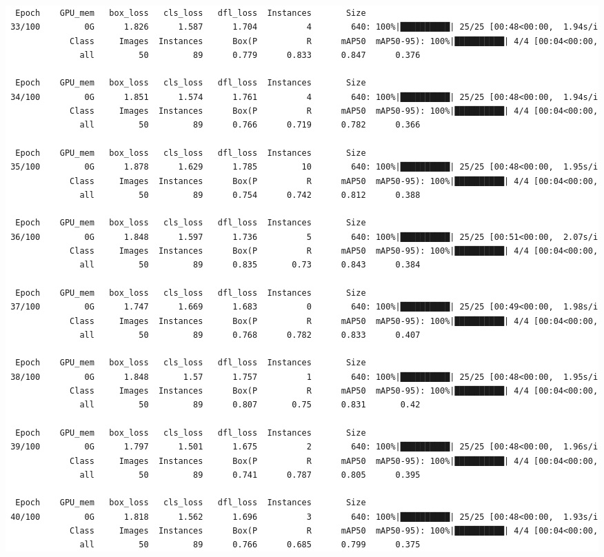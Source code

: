       Epoch    GPU_mem   box_loss   cls_loss   dfl_loss  Instances       Size
     33/100         0G      1.826      1.587      1.704          4        640: 100%|██████████| 25/25 [00:48<00:00,  1.94s/i
                 Class     Images  Instances      Box(P          R      mAP50  mAP50-95): 100%|██████████| 4/4 [00:04<00:00, 
                   all         50         89      0.779      0.833      0.847      0.376

      Epoch    GPU_mem   box_loss   cls_loss   dfl_loss  Instances       Size
     34/100         0G      1.851      1.574      1.761          4        640: 100%|██████████| 25/25 [00:48<00:00,  1.94s/i
                 Class     Images  Instances      Box(P          R      mAP50  mAP50-95): 100%|██████████| 4/4 [00:04<00:00, 
                   all         50         89      0.766      0.719      0.782      0.366

      Epoch    GPU_mem   box_loss   cls_loss   dfl_loss  Instances       Size
     35/100         0G      1.878      1.629      1.785         10        640: 100%|██████████| 25/25 [00:48<00:00,  1.95s/i
                 Class     Images  Instances      Box(P          R      mAP50  mAP50-95): 100%|██████████| 4/4 [00:04<00:00, 
                   all         50         89      0.754      0.742      0.812      0.388

      Epoch    GPU_mem   box_loss   cls_loss   dfl_loss  Instances       Size
     36/100         0G      1.848      1.597      1.736          5        640: 100%|██████████| 25/25 [00:51<00:00,  2.07s/i
                 Class     Images  Instances      Box(P          R      mAP50  mAP50-95): 100%|██████████| 4/4 [00:04<00:00, 
                   all         50         89      0.835       0.73      0.843      0.384

      Epoch    GPU_mem   box_loss   cls_loss   dfl_loss  Instances       Size
     37/100         0G      1.747      1.669      1.683          0        640: 100%|██████████| 25/25 [00:49<00:00,  1.98s/i
                 Class     Images  Instances      Box(P          R      mAP50  mAP50-95): 100%|██████████| 4/4 [00:04<00:00, 
                   all         50         89      0.768      0.782      0.833      0.407

      Epoch    GPU_mem   box_loss   cls_loss   dfl_loss  Instances       Size
     38/100         0G      1.848       1.57      1.757          1        640: 100%|██████████| 25/25 [00:48<00:00,  1.95s/i
                 Class     Images  Instances      Box(P          R      mAP50  mAP50-95): 100%|██████████| 4/4 [00:04<00:00, 
                   all         50         89      0.807       0.75      0.831       0.42

      Epoch    GPU_mem   box_loss   cls_loss   dfl_loss  Instances       Size
     39/100         0G      1.797      1.501      1.675          2        640: 100%|██████████| 25/25 [00:48<00:00,  1.96s/i
                 Class     Images  Instances      Box(P          R      mAP50  mAP50-95): 100%|██████████| 4/4 [00:04<00:00, 
                   all         50         89      0.741      0.787      0.805      0.395

      Epoch    GPU_mem   box_loss   cls_loss   dfl_loss  Instances       Size
     40/100         0G      1.818      1.562      1.696          3        640: 100%|██████████| 25/25 [00:48<00:00,  1.93s/i
                 Class     Images  Instances      Box(P          R      mAP50  mAP50-95): 100%|██████████| 4/4 [00:04<00:00, 
                   all         50         89      0.766      0.685      0.799      0.375
